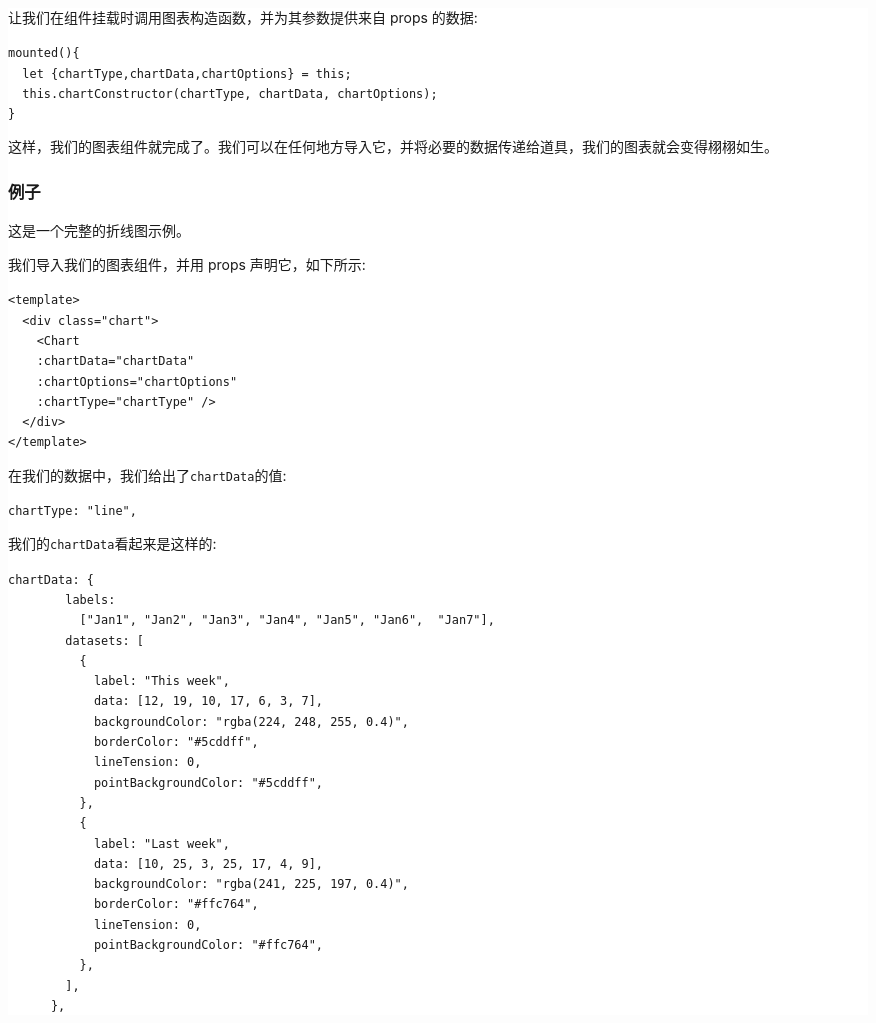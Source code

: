 让我们在组件挂载时调用图表构造函数，并为其参数提供来自 props 的数据:

```
mounted(){
  let {chartType,chartData,chartOptions} = this;
  this.chartConstructor(chartType, chartData, chartOptions);
}
```

这样，我们的图表组件就完成了。我们可以在任何地方导入它，并将必要的数据传递给道具，我们的图表就会变得栩栩如生。

### 例子

这是一个完整的折线图示例。

我们导入我们的图表组件，并用 props 声明它，如下所示:

```
<template>
  <div class="chart">
    <Chart 
    :chartData="chartData" 
    :chartOptions="chartOptions" 
    :chartType="chartType" />
  </div>
</template>
```

在我们的数据中，我们给出了`chartData`的值:

```
chartType: "line",
```

我们的`chartData`看起来是这样的:

```
chartData: {
        labels: 
          ["Jan1", "Jan2", "Jan3", "Jan4", "Jan5", "Jan6",  "Jan7"],
        datasets: [
          {
            label: "This week",
            data: [12, 19, 10, 17, 6, 3, 7],
            backgroundColor: "rgba(224, 248, 255, 0.4)",
            borderColor: "#5cddff",
            lineTension: 0,
            pointBackgroundColor: "#5cddff",
          },
          {
            label: "Last week",
            data: [10, 25, 3, 25, 17, 4, 9],
            backgroundColor: "rgba(241, 225, 197, 0.4)",
            borderColor: "#ffc764",
            lineTension: 0,
            pointBackgroundColor: "#ffc764",
          },
        ],
      },
```
